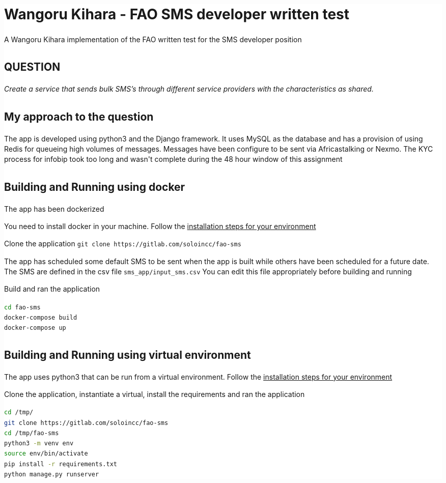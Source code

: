 Wangoru Kihara - FAO SMS developer written test
============================

A Wangoru Kihara implementation of the FAO written test for the SMS developer position


## QUESTION 

*Create a service that sends bulk SMS’s through different service providers with the characteristics as shared.*


My approach to the question
------------

The app is developed using python3 and the Django framework. It uses MySQL as the database and has a provision of using Redis for queueing high volumes of messages. Messages have been configure to be sent via Africastalking or Nexmo. The KYC process for infobip took too long and wasn't complete during the 48 hour window of this assignment



Building and Running using docker
------------

The app has been dockerized

You need to install docker in your machine. Follow the [installation steps for your environment](https://docs.docker.com/install/)

Clone the application `git clone https://gitlab.com/soloincc/fao-sms`

The app has scheduled some default SMS to be sent when the app is built while others have been scheduled for a future date. The SMS are defined in the csv file `sms_app/input_sms.csv` You can edit this file appropriately before building and running


Build and ran the application
```bash
cd fao-sms
docker-compose build
docker-compose up
```


Building and Running using virtual environment
------------

The app uses python3 that can be run from a virtual environment. Follow the [installation steps for your environment](https://realpython.com/installing-python/)

Clone the application, instantiate a virtual, install the requirements and ran the application
```bash
cd /tmp/
git clone https://gitlab.com/soloincc/fao-sms
cd /tmp/fao-sms
python3 -m venv env
source env/bin/activate
pip install -r requirements.txt
python manage.py runserver
```
